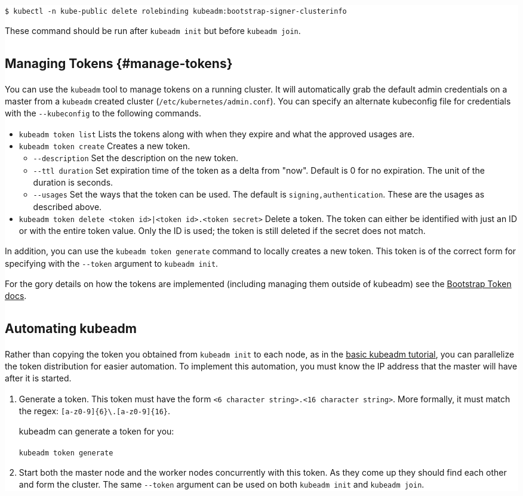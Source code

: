 ```console
$ kubectl -n kube-public delete rolebinding kubeadm:bootstrap-signer-clusterinfo
```

These command should be run after `kubeadm init` but before `kubeadm join`.

## Managing Tokens {#manage-tokens}

You can use the `kubeadm` tool to manage tokens on a running cluster.  It will
automatically grab the default admin credentials on a master from a `kubeadm`
created cluster (`/etc/kubernetes/admin.conf`).  You can specify an alternate
kubeconfig file for credentials with the `--kubeconfig` to the following
commands.

* `kubeadm token list` Lists the tokens along with when they expire and what the
  approved usages are.
* `kubeadm token create` Creates a new token.
    * `--description` Set the description on the new token.
    * `--ttl duration` Set expiration time of the token as a delta from "now".
      Default is 0 for no expiration. The unit of the duration is seconds.
    * `--usages` Set the ways that the token can be used.  The default is
      `signing,authentication`.  These are the usages as described above.
* `kubeadm token delete <token id>|<token id>.<token secret>` Delete a token.
  The token can either be identified with just an ID or with the entire token
  value.  Only the ID is used; the token is still deleted if the secret does not
  match.

In addition, you can use the `kubeadm token generate` command to locally creates
a new token.  This token is of the correct form for specifying with the
`--token` argument to `kubeadm init`.

For the gory details on how the tokens are implemented (including managing them
outside of kubeadm) see the [Bootstrap Token
docs](/docs/admin/bootstrap-tokens/).

## Automating kubeadm

Rather than copying the token you obtained from `kubeadm init` to each node, as
in the [basic kubeadm tutorial](/docs/admin/kubeadm/), you can
parallelize the token distribution for easier automation. To implement this
automation, you must know the IP address that the master will have after it is
started.

1.  Generate a token. This token must have the form  `<6 character string>.<16
    character string>`.  More formally, it must match the regex:
    `[a-z0-9]{6}\.[a-z0-9]{16}`.

    kubeadm can generate a token for you:

    ```bash
    kubeadm token generate
    ```

1. Start both the master node and the worker nodes concurrently with this token.
   As they come up they should find each other and form the cluster.  The same
   `--token` argument can be used on both `kubeadm init` and `kubeadm join`.
